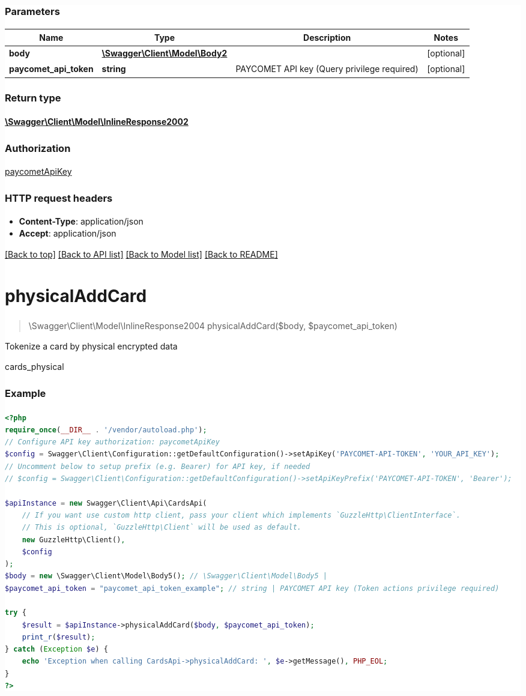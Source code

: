 ### Parameters

Name | Type | Description  | Notes
------------- | ------------- | ------------- | -------------
 **body** | [**\Swagger\Client\Model\Body2**](../Model/Body2.md)|  | [optional]
 **paycomet_api_token** | **string**| PAYCOMET API key (Query privilege required) | [optional]

### Return type

[**\Swagger\Client\Model\InlineResponse2002**](../Model/InlineResponse2002.md)

### Authorization

[paycometApiKey](../../README.md#paycometApiKey)

### HTTP request headers

 - **Content-Type**: application/json
 - **Accept**: application/json

[[Back to top]](#) [[Back to API list]](../../README.md#documentation-for-api-endpoints) [[Back to Model list]](../../README.md#documentation-for-models) [[Back to README]](../../README.md)

# **physicalAddCard**
> \Swagger\Client\Model\InlineResponse2004 physicalAddCard($body, $paycomet_api_token)

Tokenize a card by physical encrypted data

cards_physical

### Example
```php
<?php
require_once(__DIR__ . '/vendor/autoload.php');
// Configure API key authorization: paycometApiKey
$config = Swagger\Client\Configuration::getDefaultConfiguration()->setApiKey('PAYCOMET-API-TOKEN', 'YOUR_API_KEY');
// Uncomment below to setup prefix (e.g. Bearer) for API key, if needed
// $config = Swagger\Client\Configuration::getDefaultConfiguration()->setApiKeyPrefix('PAYCOMET-API-TOKEN', 'Bearer');

$apiInstance = new Swagger\Client\Api\CardsApi(
    // If you want use custom http client, pass your client which implements `GuzzleHttp\ClientInterface`.
    // This is optional, `GuzzleHttp\Client` will be used as default.
    new GuzzleHttp\Client(),
    $config
);
$body = new \Swagger\Client\Model\Body5(); // \Swagger\Client\Model\Body5 | 
$paycomet_api_token = "paycomet_api_token_example"; // string | PAYCOMET API key (Token actions privilege required)

try {
    $result = $apiInstance->physicalAddCard($body, $paycomet_api_token);
    print_r($result);
} catch (Exception $e) {
    echo 'Exception when calling CardsApi->physicalAddCard: ', $e->getMessage(), PHP_EOL;
}
?>
```
